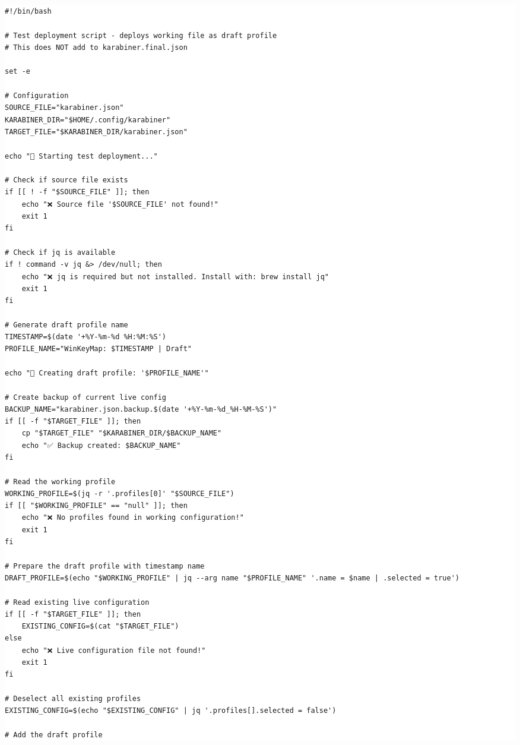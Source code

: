 
```shellscript
#!/bin/bash

# Test deployment script - deploys working file as draft profile
# This does NOT add to karabiner.final.json

set -e

# Configuration
SOURCE_FILE="karabiner.json"
KARABINER_DIR="$HOME/.config/karabiner"
TARGET_FILE="$KARABINER_DIR/karabiner.json"

echo "🚀 Starting test deployment..."

# Check if source file exists
if [[ ! -f "$SOURCE_FILE" ]]; then
    echo "❌ Source file '$SOURCE_FILE' not found!"
    exit 1
fi

# Check if jq is available
if ! command -v jq &> /dev/null; then
    echo "❌ jq is required but not installed. Install with: brew install jq"
    exit 1
fi

# Generate draft profile name
TIMESTAMP=$(date '+%Y-%m-%d %H:%M:%S')
PROFILE_NAME="WinKeyMap: $TIMESTAMP | Draft"

echo "📝 Creating draft profile: '$PROFILE_NAME'"

# Create backup of current live config
BACKUP_NAME="karabiner.json.backup.$(date '+%Y-%m-%d_%H-%M-%S')"
if [[ -f "$TARGET_FILE" ]]; then
    cp "$TARGET_FILE" "$KARABINER_DIR/$BACKUP_NAME"
    echo "✅ Backup created: $BACKUP_NAME"
fi

# Read the working profile
WORKING_PROFILE=$(jq -r '.profiles[0]' "$SOURCE_FILE")
if [[ "$WORKING_PROFILE" == "null" ]]; then
    echo "❌ No profiles found in working configuration!"
    exit 1
fi

# Prepare the draft profile with timestamp name
DRAFT_PROFILE=$(echo "$WORKING_PROFILE" | jq --arg name "$PROFILE_NAME" '.name = $name | .selected = true')

# Read existing live configuration
if [[ -f "$TARGET_FILE" ]]; then
    EXISTING_CONFIG=$(cat "$TARGET_FILE")
else
    echo "❌ Live configuration file not found!"
    exit 1
fi

# Deselect all existing profiles
EXISTING_CONFIG=$(echo "$EXISTING_CONFIG" | jq '.profiles[].selected = false')

# Add the draft profile
```